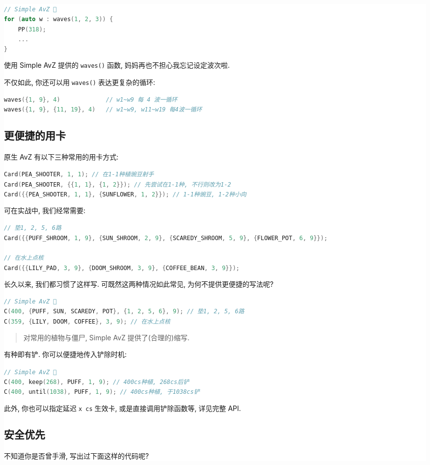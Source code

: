```cpp
// Simple AvZ 💫
for (auto w : waves(1, 2, 3)) {
    PP(318);
    ...
}
```

使用 Simple AvZ 提供的 `waves()` 函数, 妈妈再也不担心我忘记设定波次啦.

不仅如此, 你还可以用 `waves()` 表达更复杂的循环:
```cpp
waves({1, 9}, 4)             // w1~w9 每 4 波一循环
waves({1, 9}, {11, 19}, 4)   // w1~w9, w11~w19 每4波一循环
```


## 更便捷的用卡

原生 AvZ 有以下三种常用的用卡方式:
```cpp
Card(PEA_SHOOTER, 1, 1); // 在1-1种植豌豆射手
Card(PEA_SHOOTER, {{1, 1}, {1, 2}}); // 先尝试在1-1种, 不行则改为1-2
Card({{PEA_SHOOTER, 1, 1}, {SUNFLOWER, 1, 2}}); // 1-1种豌豆, 1-2种小向
```

可在实战中, 我们经常需要:
```cpp
// 垫1, 2, 5, 6路
Card({{PUFF_SHROOM, 1, 9}, {SUN_SHROOM, 2, 9}, {SCAREDY_SHROOM, 5, 9}, {FLOWER_POT, 6, 9}});

// 在水上点核
Card({{LILY_PAD, 3, 9}, {DOOM_SHROOM, 3, 9}, {COFFEE_BEAN, 3, 9}});
```

长久以来, 我们都习惯了这样写. 可既然这两种情况如此常见, 为何不提供更便捷的写法呢?

```cpp
// Simple AvZ 💫
C(400, {PUFF, SUN, SCAREDY, POT}, {1, 2, 5, 6}, 9); // 垫1, 2, 5, 6路
C(359, {LILY, DOOM, COFFEE}, 3, 9); // 在水上点核
```

> 对常用的植物与僵尸, Simple AvZ 提供了(合理的)缩写.

有种即有铲. 你可以便捷地传入铲除时机:

```cpp
// Simple AvZ 💫
C(400, keep(268), PUFF, 1, 9); // 400cs种植, 268cs后铲
C(400, until(1038), PUFF, 1, 9); // 400cs种植, 于1038cs铲
```

此外, 你也可以指定延迟 `x cs` 生效卡, 或是直接调用铲除函数等, 详见完整 API.

## 安全优先

不知道你是否曾手滑, 写出过下面这样的代码呢?
